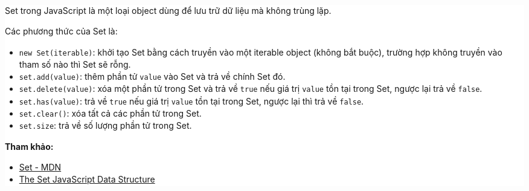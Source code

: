 Set trong JavaScript là một loại object dùng để lưu trữ dữ liệu mà không trùng lặp.

Các phương thức của Set là:

*   `new Set(iterable)`: khởi tạo Set bằng cách truyền vào một iterable object (không bắt buộc), trường hợp không truyền vào tham số nào thì Set sẽ rỗng.
*   `set.add(value)`: thêm phần tử `value` vào Set và trả về chính Set đó.
*   `set.delete(value)`: xóa một phần tử trong Set và trả về `true` nếu giá trị `value` tồn tại trong Set, ngược lại trả về `false`.
*   `set.has(value)`: trả về `true` nếu giá trị `value` tồn tại trong Set, ngược lại thì trả về `false`.
*   `set.clear()`: xóa tất cả các phần tử trong Set.
*   `set.size`: trả về số lượng phần tử trong Set.

**Tham khảo:**

*   [Set - MDN](https://developer.mozilla.org/en-US/docs/Web/JavaScript/Reference/Global_Objects/Set)
*   [The Set JavaScript Data Structure](https://flaviocopes.com/javascript-data-structures-set/)